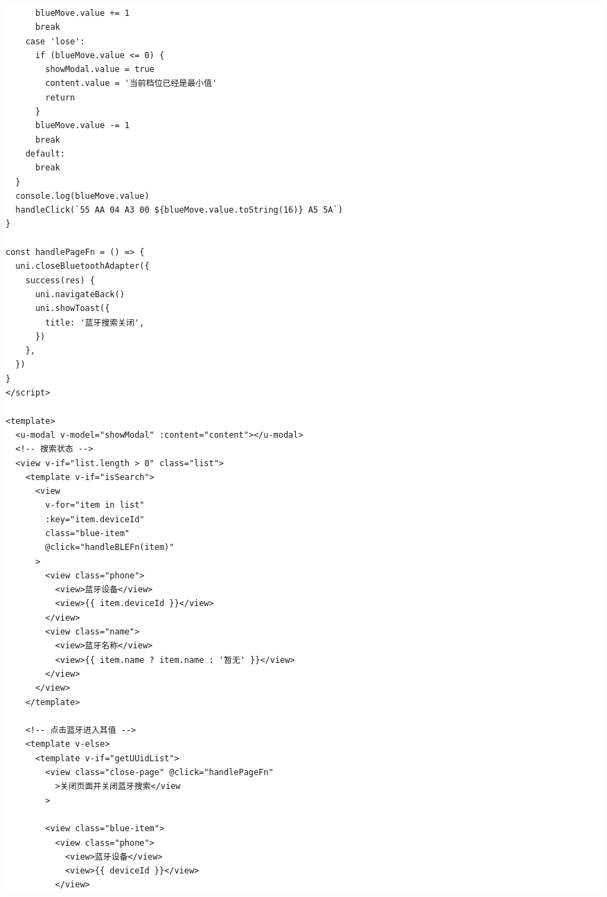 ```vue
      blueMove.value += 1
      break
    case 'lose':
      if (blueMove.value <= 0) {
        showModal.value = true
        content.value = '当前档位已经是最小值'
        return
      }
      blueMove.value -= 1
      break
    default:
      break
  }
  console.log(blueMove.value)
  handleClick(`55 AA 04 A3 00 ${blueMove.value.toString(16)} A5 5A`)
}

const handlePageFn = () => {
  uni.closeBluetoothAdapter({
    success(res) {
      uni.navigateBack()
      uni.showToast({
        title: '蓝牙搜索关闭',
      })
    },
  })
}
</script>

<template>
  <u-modal v-model="showModal" :content="content"></u-modal>
  <!-- 搜索状态 -->
  <view v-if="list.length > 0" class="list">
    <template v-if="isSearch">
      <view
        v-for="item in list"
        :key="item.deviceId"
        class="blue-item"
        @click="handleBLEFn(item)"
      >
        <view class="phone">
          <view>蓝牙设备</view>
          <view>{{ item.deviceId }}</view>
        </view>
        <view class="name">
          <view>蓝牙名称</view>
          <view>{{ item.name ? item.name : '暂无' }}</view>
        </view>
      </view>
    </template>

    <!-- 点击蓝牙进入其值 -->
    <template v-else>
      <template v-if="getUUidList">
        <view class="close-page" @click="handlePageFn"
          >关闭页面并关闭蓝牙搜索</view
        >

        <view class="blue-item">
          <view class="phone">
            <view>蓝牙设备</view>
            <view>{{ deviceId }}</view>
          </view>
```
